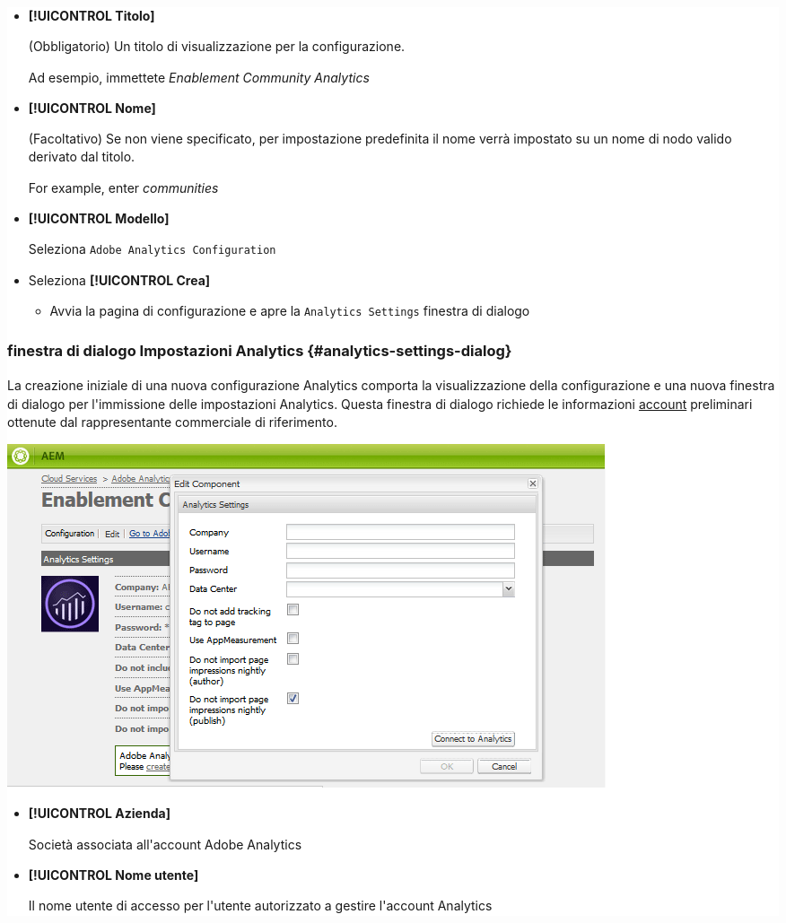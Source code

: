 * **[!UICONTROL Titolo]**

   (Obbligatorio) Un titolo di visualizzazione per la configurazione.

   Ad esempio, immettete *Enablement Community  Analytics*

* **[!UICONTROL Nome]**

   (Facoltativo) Se non viene specificato, per impostazione predefinita il nome verrà impostato su un nome di nodo valido derivato dal titolo.

   For example, enter *communities*


* **[!UICONTROL Modello]**

   Seleziona `Adobe Analytics Configuration`

* Seleziona **[!UICONTROL Crea]**
   * Avvia la pagina di configurazione e apre la `Analytics Settings` finestra di dialogo

###  finestra di dialogo Impostazioni Analytics {#analytics-settings-dialog}

La creazione iniziale di una nuova configurazione  Analytics comporta la visualizzazione della configurazione e una nuova finestra di dialogo per l&#39;immissione delle  impostazioni Analytics. Questa finestra di dialogo richiede le informazioni [account](#prerequisites) preliminari ottenute dal rappresentante commerciale di riferimento.

![chlimage_1-267](assets/chlimage_1-267.png)

* **[!UICONTROL Azienda]**

   Società associata all&#39;account Adobe  Analytics

* **[!UICONTROL Nome utente]**

   Il nome utente di accesso per l&#39;utente autorizzato a gestire l&#39;account Analytics 
